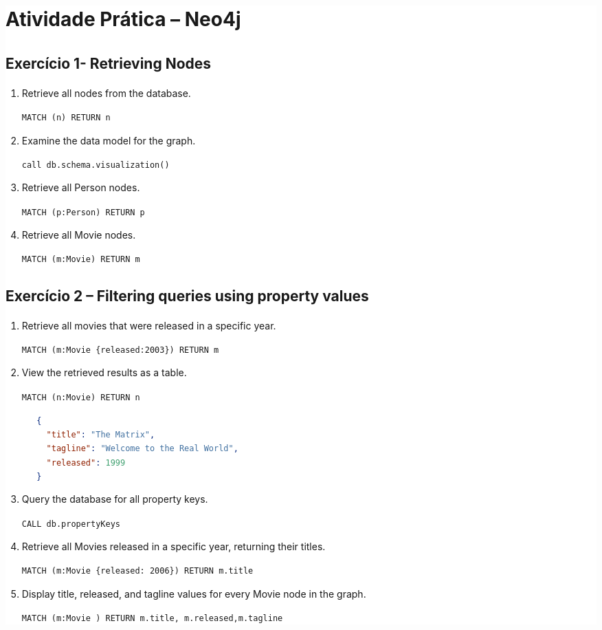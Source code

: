 # Atividade Prática – Neo4j

## Exercício 1- Retrieving Nodes


1. Retrieve all nodes from the database.

    ``` shell
   MATCH (n) RETURN n
    ```

2. Examine the data model for the graph.
    ``` shell
   call db.schema.visualization()
    ```

3. Retrieve all Person nodes.
    ``` shell
    MATCH (p:Person) RETURN p
    ```

4. Retrieve all Movie nodes.

    ``` shell
   MATCH (m:Movie) RETURN m
    ```

## Exercício 2 – Filtering queries using property values

1. Retrieve all movies that were released in a specific year.
    ``` shell
    MATCH (m:Movie {released:2003}) RETURN m
    ```
2. View the retrieved results as a table.
    ``` shell
    MATCH (n:Movie) RETURN n
    ```
   
    ``` json
       {
         "title": "The Matrix",
         "tagline": "Welcome to the Real World",
         "released": 1999
       }
    ```
   
    
    
3. Query the database for all property keys.
    ``` shell
    CALL db.propertyKeys
    ```
   
4. Retrieve all Movies released in a specific year, returning their titles.
    ``` shell
    MATCH (m:Movie {released: 2006}) RETURN m.title
    ```
5. Display title, released, and tagline values for every Movie node in the graph.
    ``` shell
   MATCH (m:Movie ) RETURN m.title, m.released,m.tagline
    ```
   